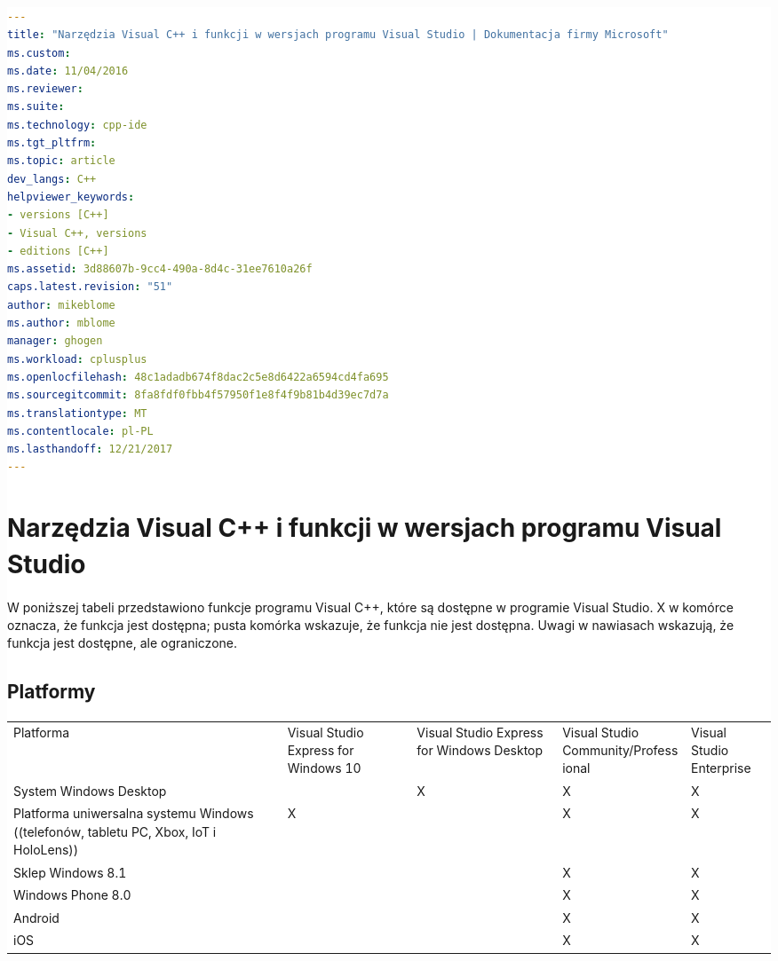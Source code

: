 ```yaml
---
title: "Narzędzia Visual C++ i funkcji w wersjach programu Visual Studio | Dokumentacja firmy Microsoft"
ms.custom: 
ms.date: 11/04/2016
ms.reviewer: 
ms.suite: 
ms.technology: cpp-ide
ms.tgt_pltfrm: 
ms.topic: article
dev_langs: C++
helpviewer_keywords:
- versions [C++]
- Visual C++, versions
- editions [C++]
ms.assetid: 3d88607b-9cc4-490a-8d4c-31ee7610a26f
caps.latest.revision: "51"
author: mikeblome
ms.author: mblome
manager: ghogen
ms.workload: cplusplus
ms.openlocfilehash: 48c1adadb674f8dac2c5e8d6422a6594cd4fa695
ms.sourcegitcommit: 8fa8fdf0fbb4f57950f1e8f4f9b81b4d39ec7d7a
ms.translationtype: MT
ms.contentlocale: pl-PL
ms.lasthandoff: 12/21/2017
---
```

# <a name="visual-c-tools-and-features-in-visual-studio-editions"></a>Narzędzia Visual C++ i funkcji w wersjach programu Visual Studio
W poniższej tabeli przedstawiono funkcje programu Visual C++, które są dostępne w programie Visual Studio. X w komórce oznacza, że funkcja jest dostępna; pusta komórka wskazuje, że funkcja nie jest dostępna. Uwagi w nawiasach wskazują, że funkcja jest dostępne, ale ograniczone.  
  
## <a name="platforms"></a>Platformy  
  
||||||  
|-|-|-|-|-|  
|Platforma|Visual Studio Express for Windows 10|Visual Studio Express for Windows Desktop|Visual Studio Community/Professional|Visual Studio Enterprise|  
|System Windows Desktop||X|X|X|  
|Platforma uniwersalna systemu Windows ((telefonów, tabletu PC, Xbox, IoT i HoloLens))|X||X|X|  
|Sklep Windows 8.1|||X|X|  
|Windows Phone 8.0|||X|X|  
|Android|||X|X|  
|iOS|||X|X|  
  